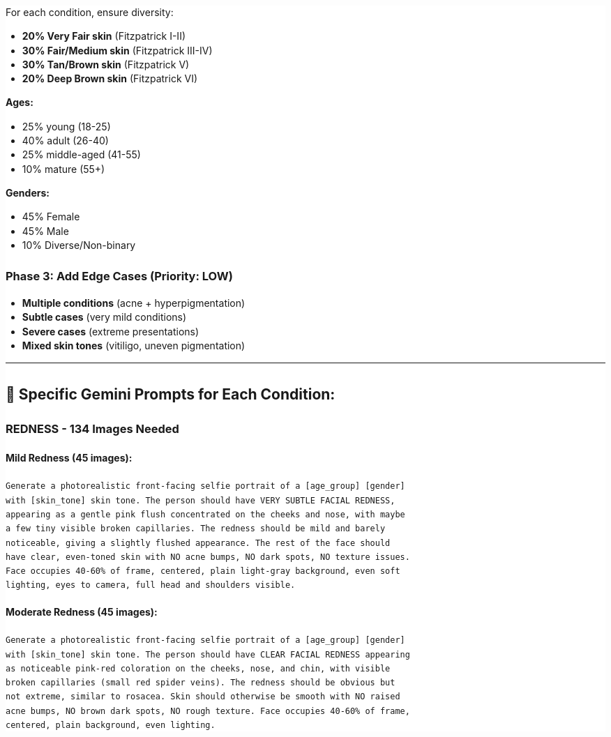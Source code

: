 For each condition, ensure diversity:
- **20% Very Fair skin** (Fitzpatrick I-II)
- **30% Fair/Medium skin** (Fitzpatrick III-IV)
- **30% Tan/Brown skin** (Fitzpatrick V)
- **20% Deep Brown skin** (Fitzpatrick VI)

**Ages:**
- 25% young (18-25)
- 40% adult (26-40)
- 25% middle-aged (41-55)
- 10% mature (55+)

**Genders:**
- 45% Female
- 45% Male
- 10% Diverse/Non-binary

### **Phase 3: Add Edge Cases (Priority: LOW)**

- **Multiple conditions** (acne + hyperpigmentation)
- **Subtle cases** (very mild conditions)
- **Severe cases** (extreme presentations)
- **Mixed skin tones** (vitiligo, uneven pigmentation)

---

## 🤖 **Specific Gemini Prompts for Each Condition:**

### **REDNESS - 134 Images Needed**

#### **Mild Redness (45 images):**
```
Generate a photorealistic front-facing selfie portrait of a [age_group] [gender] 
with [skin_tone] skin tone. The person should have VERY SUBTLE FACIAL REDNESS, 
appearing as a gentle pink flush concentrated on the cheeks and nose, with maybe 
a few tiny visible broken capillaries. The redness should be mild and barely 
noticeable, giving a slightly flushed appearance. The rest of the face should 
have clear, even-toned skin with NO acne bumps, NO dark spots, NO texture issues. 
Face occupies 40-60% of frame, centered, plain light-gray background, even soft 
lighting, eyes to camera, full head and shoulders visible.
```

#### **Moderate Redness (45 images):**
```
Generate a photorealistic front-facing selfie portrait of a [age_group] [gender] 
with [skin_tone] skin tone. The person should have CLEAR FACIAL REDNESS appearing 
as noticeable pink-red coloration on the cheeks, nose, and chin, with visible 
broken capillaries (small red spider veins). The redness should be obvious but 
not extreme, similar to rosacea. Skin should otherwise be smooth with NO raised 
acne bumps, NO brown dark spots, NO rough texture. Face occupies 40-60% of frame, 
centered, plain background, even lighting.
```

